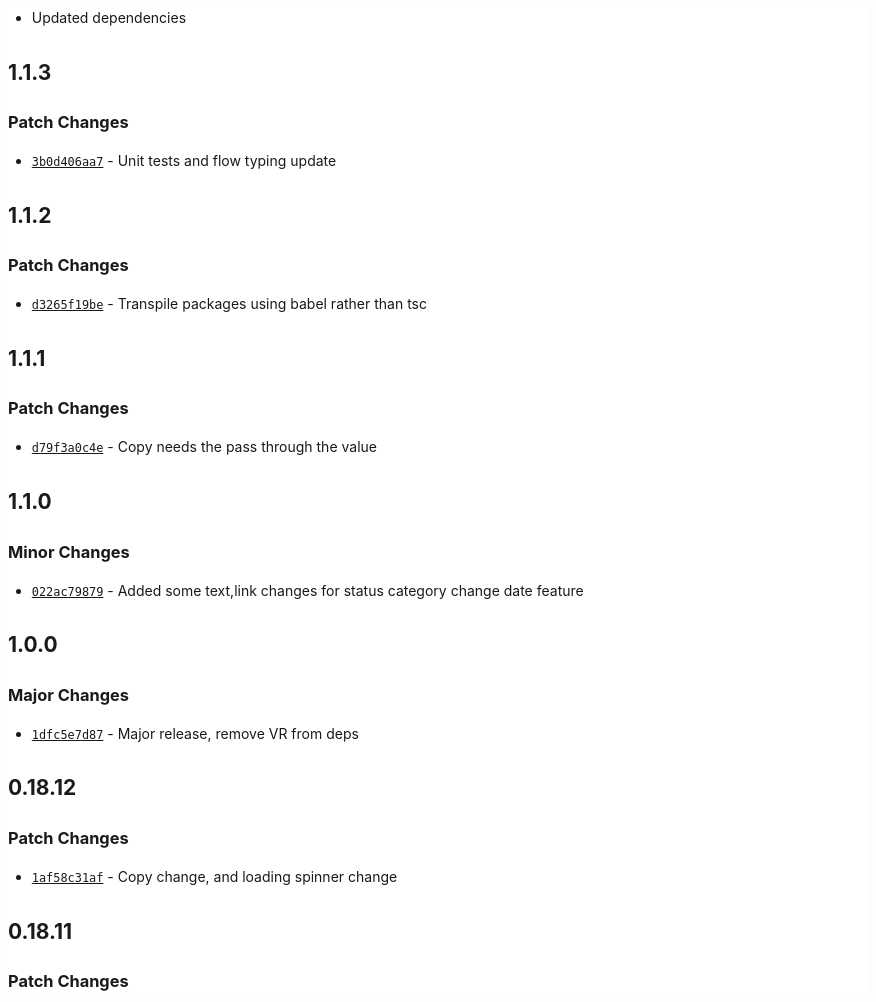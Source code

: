 - Updated dependencies

## 1.1.3

### Patch Changes

- [`3b0d406aa7`](https://bitbucket.org/atlassian/atlassian-frontend/commits/3b0d406aa7) - Unit tests and flow typing update

## 1.1.2

### Patch Changes

- [`d3265f19be`](https://bitbucket.org/atlassian/atlassian-frontend/commits/d3265f19be) - Transpile packages using babel rather than tsc

## 1.1.1

### Patch Changes

- [`d79f3a0c4e`](https://bitbucket.org/atlassian/atlassian-frontend/commits/d79f3a0c4e) - Copy needs the pass through the value

## 1.1.0

### Minor Changes

- [`022ac79879`](https://bitbucket.org/atlassian/atlassian-frontend/commits/022ac79879) - Added some text,link changes for status category change date feature

## 1.0.0

### Major Changes

- [`1dfc5e7d87`](https://bitbucket.org/atlassian/atlassian-frontend/commits/1dfc5e7d87) - Major release, remove VR from deps

## 0.18.12

### Patch Changes

- [`1af58c31af`](https://bitbucket.org/atlassian/atlassian-frontend/commits/1af58c31af) - Copy change, and loading spinner change

## 0.18.11

### Patch Changes
